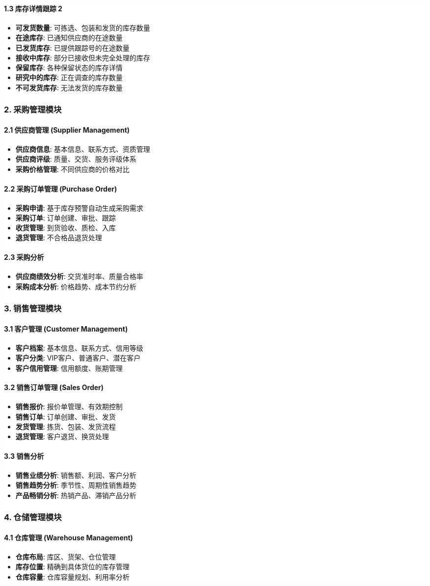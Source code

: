 #### 1.3 库存详情跟踪 <mcreference link="https://github.com/wimoor-erp/wimoor/blob/main/wimoor-amazon/amazon-sp-api/docs/InventoryDetails.md" index="2">2</mcreference>
- **可发货数量**: 可拣选、包装和发货的库存数量
- **在途库存**: 已通知供应商的在途数量
- **已发货库存**: 已提供跟踪号的在途数量
- **接收中库存**: 部分已接收但未完全处理的库存
- **保留库存**: 各种保留状态的库存详情
- **研究中的库存**: 正在调查的库存数量
- **不可发货库存**: 无法发货的库存数量

### 2. 采购管理模块

#### 2.1 供应商管理 (Supplier Management)
- **供应商信息**: 基本信息、联系方式、资质管理
- **供应商评级**: 质量、交货、服务评级体系
- **采购价格管理**: 不同供应商的价格对比

#### 2.2 采购订单管理 (Purchase Order)
- **采购申请**: 基于库存预警自动生成采购需求
- **采购订单**: 订单创建、审批、跟踪
- **收货管理**: 到货验收、质检、入库
- **退货管理**: 不合格品退货处理

#### 2.3 采购分析
- **供应商绩效分析**: 交货准时率、质量合格率
- **采购成本分析**: 价格趋势、成本节约分析

### 3. 销售管理模块

#### 3.1 客户管理 (Customer Management)
- **客户档案**: 基本信息、联系方式、信用等级
- **客户分类**: VIP客户、普通客户、潜在客户
- **客户信用管理**: 信用额度、账期管理

#### 3.2 销售订单管理 (Sales Order)
- **销售报价**: 报价单管理、有效期控制
- **销售订单**: 订单创建、审批、发货
- **发货管理**: 拣货、包装、发货流程
- **退货管理**: 客户退货、换货处理

#### 3.3 销售分析
- **销售业绩分析**: 销售额、利润、客户分析
- **销售趋势分析**: 季节性、周期性销售趋势
- **产品畅销分析**: 热销产品、滞销产品分析

### 4. 仓储管理模块

#### 4.1 仓库管理 (Warehouse Management)
- **仓库布局**: 库区、货架、仓位管理
- **库存位置**: 精确到具体货位的库存管理
- **仓库容量**: 仓库容量规划、利用率分析
